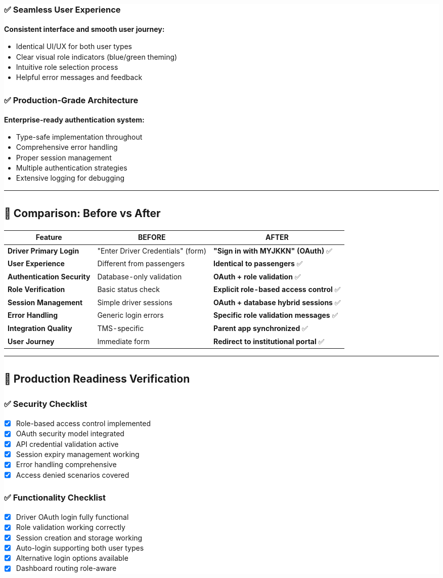### ✅ **Seamless User Experience**
**Consistent interface and smooth user journey:**
- Identical UI/UX for both user types
- Clear visual role indicators (blue/green theming)
- Intuitive role selection process
- Helpful error messages and feedback

### ✅ **Production-Grade Architecture**
**Enterprise-ready authentication system:**
- Type-safe implementation throughout
- Comprehensive error handling
- Proper session management
- Multiple authentication strategies
- Extensive logging for debugging

---

## 🎯 **Comparison: Before vs After**

| Feature | BEFORE | AFTER |
|---------|---------|--------|
| **Driver Primary Login** | "Enter Driver Credentials" (form) | **"Sign in with MYJKKN" (OAuth)** ✅ |
| **User Experience** | Different from passengers | **Identical to passengers** ✅ |
| **Authentication Security** | Database-only validation | **OAuth + role validation** ✅ |
| **Role Verification** | Basic status check | **Explicit role-based access control** ✅ |
| **Session Management** | Simple driver sessions | **OAuth + database hybrid sessions** ✅ |
| **Error Handling** | Generic login errors | **Specific role validation messages** ✅ |
| **Integration Quality** | TMS-specific | **Parent app synchronized** ✅ |
| **User Journey** | Immediate form | **Redirect to institutional portal** ✅ |

---

## 🚀 **Production Readiness Verification**

### ✅ **Security Checklist**
- [x] Role-based access control implemented
- [x] OAuth security model integrated  
- [x] API credential validation active
- [x] Session expiry management working
- [x] Error handling comprehensive
- [x] Access denied scenarios covered

### ✅ **Functionality Checklist**  
- [x] Driver OAuth login fully functional
- [x] Role validation working correctly
- [x] Session creation and storage working  
- [x] Auto-login supporting both user types
- [x] Alternative login options available
- [x] Dashboard routing role-aware
